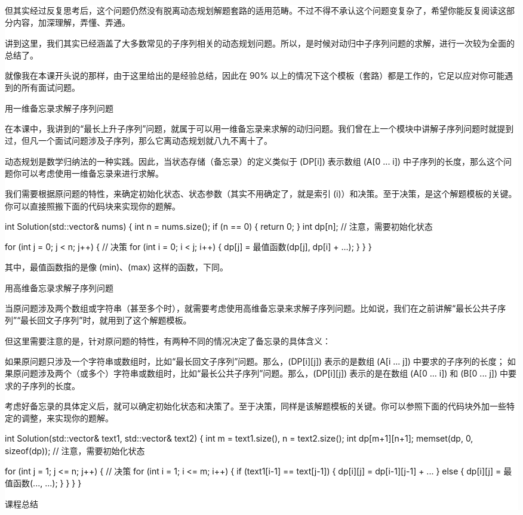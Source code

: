 但其实经过反复思考后，这个问题仍然没有脱离动态规划解题套路的适用范畴。不过不得不承认这个问题变复杂了，希望你能反复阅读这部分内容，加深理解，弄懂、弄通。

讲到这里，我们其实已经涵盖了大多数常见的子序列相关的动态规划问题。所以，是时候对动归中子序列问题的求解，进行一次较为全面的总结了。

就像我在本课开头说的那样，由于这里给出的是经验总结，因此在 90% 以上的情况下这个模板（套路）都是工作的，它足以应对你可能遇到的所有面试问题。

用一维备忘录求解子序列问题

在本课中，我讲到的“最长上升子序列”问题，就属于可以用一维备忘录来求解的动归问题。我们曾在上一个模块中讲解子序列问题时就提到过，但凡一个面试问题涉及子序列，那么它离动态规划就八九不离十了。

动态规划是数学归纳法的一种实践。因此，当状态存储（备忘录）的定义类似于 \(DP\[i\]\) 表示数组 \(A\[0 ... i\]\) 中子序列的长度，那么这个问题你可以考虑使用一维备忘录来进行求解。

我们需要根据原问题的特性，来确定初始化状态、状态参数（其实不用确定了，就是索引 \(i\)）和决策。至于决策，是这个解题模板的关键。你可以直接照搬下面的代码块来实现你的题解。

int Solution(std::vector<int>& nums) {
  int n = nums.size(); if (n == 0) { return 0; }
  int dp[n]; // 注意，需要初始化状态
  
  for (int j = 0; j < n; j++) { // 决策
    for (int i = 0; i < j; i++) {
      dp[j] = 最值函数(dp[j], dp[i] + ...);
    }
  }
}


其中，最值函数指的是像 \(min\)、\(max\) 这样的函数，下同。

用高维备忘录求解子序列问题

当原问题涉及两个数组或字符串（甚至多个时），就需要考虑使用高维备忘录来求解子序列问题。比如说，我们在之前讲解“最长公共子序列”“最长回文子序列”时，就用到了这个解题模板。

但这里需要注意的是，针对原问题的特性，有两种不同的情况决定了备忘录的具体含义：


如果原问题只涉及一个字符串或数组时，比如“最长回文子序列”问题。那么，\(DP\[i\]\[j\]\) 表示的是数组 \(A\[i ... j\]\) 中要求的子序列的长度；
如果原问题涉及两个（或多个）字符串或数组时，比如“最长公共子序列”问题。那么，\(DP\[i\]\[j\]\) 表示的是在数组 \(A\[0 ... i\]\) 和 \(B\[0 ... j\]\) 中要求的子序列的长度。


考虑好备忘录的具体定义后，就可以确定初始化状态和决策了。至于决策，同样是该解题模板的关键。你可以参照下面的代码块外加一些特定的调整，来实现你的题解。

int Solution(std::vector<int>& text1, std::vector<int>& text2) {
  int m = text1.size(), n = text2.size();
  int dp[m+1][n+1]; memset(dp, 0, sizeof(dp)); // 注意，需要初始化状态
  
  for (int j = 1; j <= n; j++) { // 决策
    for (int i = 1; i <= m; i++) {
      if (text1[i-1] == text[j-1]) {
        dp[i][j] = dp[i-1][j-1] + ...
      } else {
        dp[i][j] = 最值函数(..., ...);
      }
    }
  }
}


课程总结
